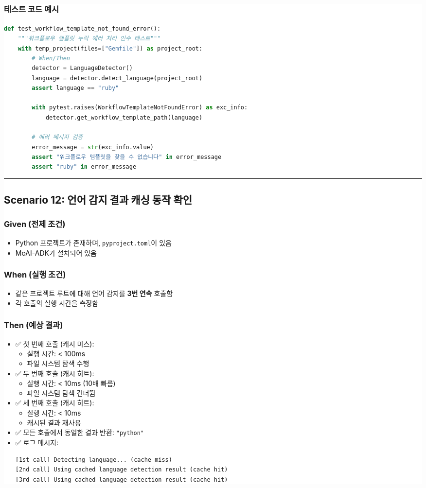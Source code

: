 ### 테스트 코드 예시

```python
def test_workflow_template_not_found_error():
    """워크플로우 템플릿 누락 에러 처리 인수 테스트"""
    with temp_project(files=["Gemfile"]) as project_root:
        # When/Then
        detector = LanguageDetector()
        language = detector.detect_language(project_root)
        assert language == "ruby"

        with pytest.raises(WorkflowTemplateNotFoundError) as exc_info:
            detector.get_workflow_template_path(language)

        # 에러 메시지 검증
        error_message = str(exc_info.value)
        assert "워크플로우 템플릿을 찾을 수 없습니다" in error_message
        assert "ruby" in error_message
```

---

## Scenario 12: 언어 감지 결과 캐싱 동작 확인

### Given (전제 조건)

- Python 프로젝트가 존재하며, `pyproject.toml`이 있음
- MoAI-ADK가 설치되어 있음

### When (실행 조건)

- 같은 프로젝트 루트에 대해 언어 감지를 **3번 연속** 호출함
- 각 호출의 실행 시간을 측정함

### Then (예상 결과)

- ✅ 첫 번째 호출 (캐시 미스):
  - 실행 시간: < 100ms
  - 파일 시스템 탐색 수행
- ✅ 두 번째 호출 (캐시 히트):
  - 실행 시간: < 10ms (10배 빠름)
  - 파일 시스템 탐색 건너뜀
- ✅ 세 번째 호출 (캐시 히트):
  - 실행 시간: < 10ms
  - 캐시된 결과 재사용
- ✅ 모든 호출에서 동일한 결과 반환: `"python"`
- ✅ 로그 메시지:
  ```
  [1st call] Detecting language... (cache miss)
  [2nd call] Using cached language detection result (cache hit)
  [3rd call] Using cached language detection result (cache hit)
  ```
